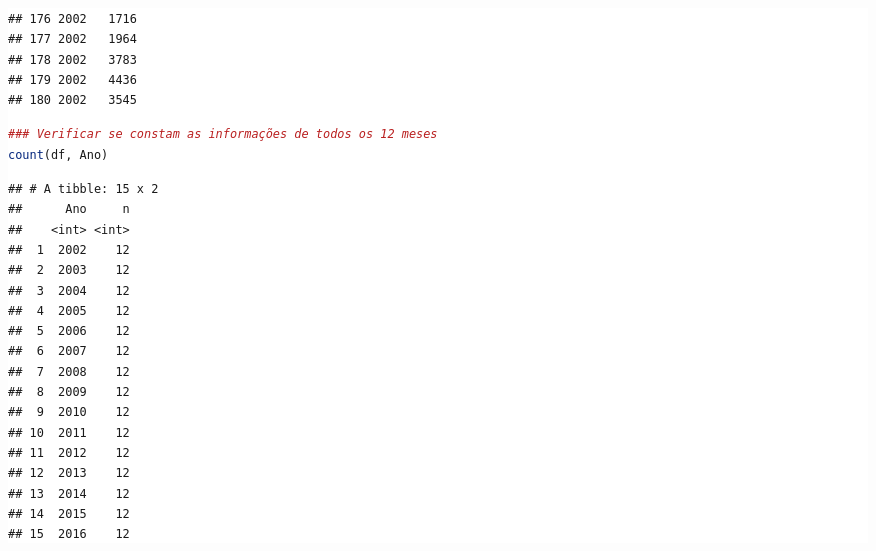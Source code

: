     ## 176 2002   1716
    ## 177 2002   1964
    ## 178 2002   3783
    ## 179 2002   4436
    ## 180 2002   3545

``` r
### Verificar se constam as informações de todos os 12 meses
count(df, Ano)
```

    ## # A tibble: 15 x 2
    ##      Ano     n
    ##    <int> <int>
    ##  1  2002    12
    ##  2  2003    12
    ##  3  2004    12
    ##  4  2005    12
    ##  5  2006    12
    ##  6  2007    12
    ##  7  2008    12
    ##  8  2009    12
    ##  9  2010    12
    ## 10  2011    12
    ## 11  2012    12
    ## 12  2013    12
    ## 13  2014    12
    ## 14  2015    12
    ## 15  2016    12
